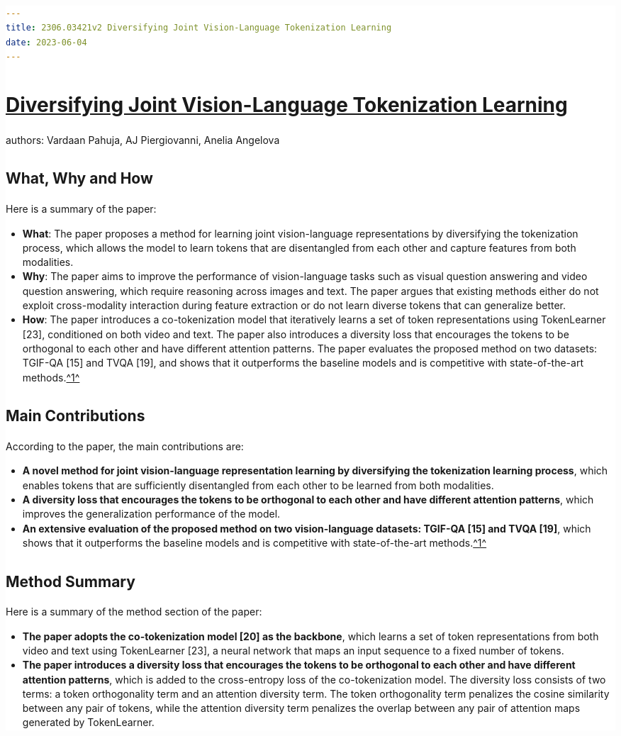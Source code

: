 ```yaml
---
title: 2306.03421v2 Diversifying Joint Vision-Language Tokenization Learning
date: 2023-06-04
---
```


# [Diversifying Joint Vision-Language Tokenization Learning](http://arxiv.org/abs/2306.03421v2)

authors: Vardaan Pahuja, AJ Piergiovanni, Anelia Angelova


## What, Why and How

[1]: https://arxiv.org/pdf/2306.03421v2.pdf "arXiv:2306.03421v2 [cs.CV] 15 Jun 2023"
[2]: https://arxiv.org/abs/2306.03421 "[2306.03421] Diversifying Joint Vision-Language Tokenization Learning"
[3]: https://arxiv.org/pdf/2304.03421v2.pdf "arXiv:2304.03421v2 [physics.comp-ph] 21 Apr 2023"

Here is a summary of the paper:

- **What**: The paper proposes a method for learning joint vision-language representations by diversifying the tokenization process, which allows the model to learn tokens that are disentangled from each other and capture features from both modalities.
- **Why**: The paper aims to improve the performance of vision-language tasks such as visual question answering and video question answering, which require reasoning across images and text. The paper argues that existing methods either do not exploit cross-modality interaction during feature extraction or do not learn diverse tokens that can generalize better.
- **How**: The paper introduces a co-tokenization model that iteratively learns a set of token representations using TokenLearner [23], conditioned on both video and text. The paper also introduces a diversity loss that encourages the tokens to be orthogonal to each other and have different attention patterns. The paper evaluates the proposed method on two datasets: TGIF-QA [15] and TVQA [19], and shows that it outperforms the baseline models and is competitive with state-of-the-art methods.[^1^][1]


## Main Contributions

[1]: https://arxiv.org/pdf/2306.03421v2.pdf "arXiv:2306.03421v2 [cs.CV] 15 Jun 2023"
[2]: https://arxiv.org/abs/2306.03421 "[2306.03421] Diversifying Joint Vision-Language Tokenization Learning"
[3]: https://arxiv.org/pdf/2304.03421v2.pdf "arXiv:2304.03421v2 [physics.comp-ph] 21 Apr 2023"

According to the paper, the main contributions are:

- **A novel method for joint vision-language representation learning by diversifying the tokenization learning process**, which enables tokens that are sufficiently disentangled from each other to be learned from both modalities.
- **A diversity loss that encourages the tokens to be orthogonal to each other and have different attention patterns**, which improves the generalization performance of the model.
- **An extensive evaluation of the proposed method on two vision-language datasets: TGIF-QA [15] and TVQA [19]**, which shows that it outperforms the baseline models and is competitive with state-of-the-art methods.[^1^][1]


## Method Summary

[1]: https://arxiv.org/pdf/2306.03421v2.pdf "arXiv:2306.03421v2 [cs.CV] 15 Jun 2023"
[2]: https://arxiv.org/abs/2306.03421 "[2306.03421] Diversifying Joint Vision-Language Tokenization Learning"
[3]: https://arxiv.org/pdf/2304.03421v2.pdf "arXiv:2304.03421v2 [physics.comp-ph] 21 Apr 2023"

Here is a summary of the method section of the paper:

- **The paper adopts the co-tokenization model [20] as the backbone**, which learns a set of token representations from both video and text using TokenLearner [23], a neural network that maps an input sequence to a fixed number of tokens.
- **The paper introduces a diversity loss that encourages the tokens to be orthogonal to each other and have different attention patterns**, which is added to the cross-entropy loss of the co-tokenization model. The diversity loss consists of two terms: a token orthogonality term and an attention diversity term. The token orthogonality term penalizes the cosine similarity between any pair of tokens, while the attention diversity term penalizes the overlap between any pair of attention maps generated by TokenLearner.